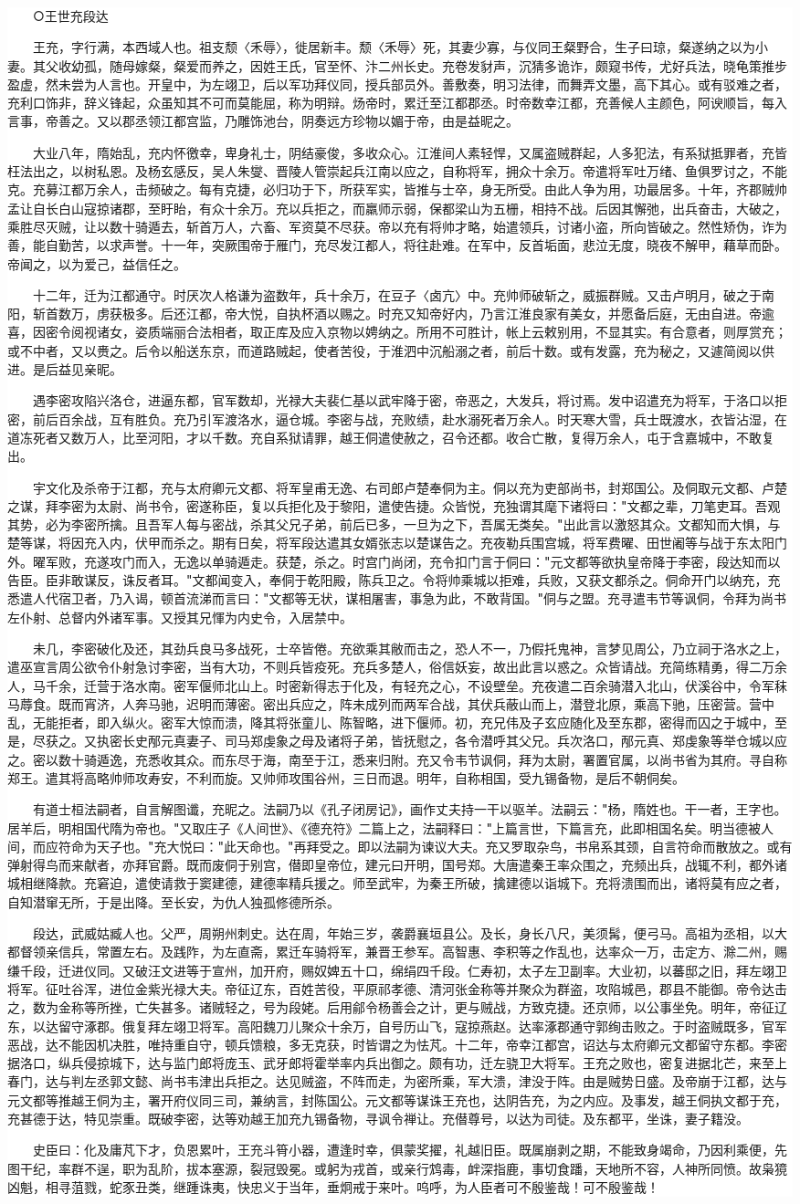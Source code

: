 　　○王世充段达

　　王充，字行满，本西域人也。祖支颓〈禾辱〉，徙居新丰。颓〈禾辱〉死，其妻少寡，与仪同王粲野合，生子曰琼，粲遂纳之以为小妻。其父收幼孤，随母嫁粲，粲爱而养之，因姓王氏，官至怀、汴二州长史。充卷发豺声，沉猜多诡诈，颇窥书传，尤好兵法，晓龟策推步盈虚，然未尝为人言也。开皇中，为左翊卫，后以军功拜仪同，授兵部员外。善敷奏，明习法律，而舞弄文墨，高下其心。或有驳难之者，充利口饰非，辞义锋起，众虽知其不可而莫能屈，称为明辩。炀帝时，累迁至江都郡丞。时帝数幸江都，充善候人主颜色，阿谀顺旨，每入言事，帝善之。又以郡丞领江都宫监，乃雕饰池台，阴奏远方珍物以媚于帝，由是益昵之。

　　大业八年，隋始乱，充内怀徼幸，卑身礼士，阴结豪俊，多收众心。江淮间人素轻悍，又属盗贼群起，人多犯法，有系狱抵罪者，充皆枉法出之，以树私恩。及杨玄感反，吴人朱燮、晋陵人管崇起兵江南以应之，自称将军，拥众十余万。帝遣将军吐万绪、鱼俱罗讨之，不能克。充募江都万余人，击频破之。每有克捷，必归功于下，所获军实，皆推与士卒，身无所受。由此人争为用，功最居多。十年，齐郡贼帅孟让自长白山寇掠诸郡，至盱眙，有众十余万。充以兵拒之，而羸师示弱，保都梁山为五栅，相持不战。后因其懈弛，出兵奋击，大破之，乘胜尽灭贼，让以数十骑遁去，斩首万人，六畜、军资莫不尽获。帝以充有将帅才略，始遣领兵，讨诸小盗，所向皆破之。然性矫伪，诈为善，能自勤苦，以求声誉。十一年，突厥围帝于雁门，充尽发江都人，将往赴难。在军中，反首垢面，悲泣无度，晓夜不解甲，藉草而卧。帝闻之，以为爱己，益信任之。

　　十二年，迁为江都通守。时厌次人格谦为盗数年，兵十余万，在豆子〈卤亢〉中。充帅师破斩之，威振群贼。又击卢明月，破之于南阳，斩首数万，虏获极多。后还江都，帝大悦，自执杯酒以赐之。时充又知帝好内，乃言江淮良家有美女，并愿备后庭，无由自进。帝逾喜，因密令阅视诸女，姿质端丽合法相者，取正库及应入京物以娉纳之。所用不可胜计，帐上云敕别用，不显其实。有合意者，则厚赏充；或不中者，又以赉之。后令以船送东京，而道路贼起，使者苦役，于淮泗中沉船溺之者，前后十数。或有发露，充为秘之，又遽简阅以供进。是后益见亲昵。

　　遇李密攻陷兴洛仓，进逼东都，官军数却，光禄大夫裴仁基以武牢降于密，帝恶之，大发兵，将讨焉。发中诏遣充为将军，于洛口以拒密，前后百余战，互有胜负。充乃引军渡洛水，逼仓城。李密与战，充败绩，赴水溺死者万余人。时天寒大雪，兵士既渡水，衣皆沾湿，在道冻死者又数万人，比至河阳，才以千数。充自系狱请罪，越王侗遣使赦之，召令还都。收合亡散，复得万余人，屯于含嘉城中，不敢复出。

　　宇文化及杀帝于江都，充与太府卿元文都、将军皇甫无逸、右司郎卢楚奉侗为主。侗以充为吏部尚书，封郑国公。及侗取元文都、卢楚之谋，拜李密为太尉、尚书令，密遂称臣，复以兵拒化及于黎阳，遣使告捷。众皆悦，充独谓其麾下诸将曰："文都之辈，刀笔吏耳。吾观其势，必为李密所擒。且吾军人每与密战，杀其父兄子弟，前后已多，一旦为之下，吾属无类矣。"出此言以激怒其众。文都知而大惧，与楚等谋，将因充入内，伏甲而杀之。期有日矣，将军段达遣其女婿张志以楚谋告之。充夜勒兵围宫城，将军费曜、田世阇等与战于东太阳门外。曜军败，充遂攻门而入，无逸以单骑遁走。获楚，杀之。时宫门尚闭，充令扣门言于侗曰："元文都等欲执皇帝降于李密，段达知而以告臣。臣非敢谋反，诛反者耳。"文都闻变入，奉侗于乾阳殿，陈兵卫之。令将帅乘城以拒难，兵败，又获文都杀之。侗命开门以纳充，充悉遣人代宿卫者，乃入谒，顿首流涕而言曰："文都等无状，谋相屠害，事急为此，不敢背国。"侗与之盟。充寻遣韦节等讽侗，令拜为尚书左仆射、总督内外诸军事。又授其兄惲为内史令，入居禁中。

　　未几，李密破化及还，其劲兵良马多战死，士卒皆倦。充欲乘其敝而击之，恐人不一，乃假托鬼神，言梦见周公，乃立祠于洛水之上，遣巫宣言周公欲令仆射急讨李密，当有大功，不则兵皆疫死。充兵多楚人，俗信妖妄，故出此言以惑之。众皆请战。充简练精勇，得二万余人，马千余，迁营于洛水南。密军偃师北山上。时密新得志于化及，有轻充之心，不设壁垒。充夜遣二百余骑潜入北山，伏溪谷中，令军秣马蓐食。既而宵济，人奔马驰，迟明而薄密。密出兵应之，阵未成列而两军合战，其伏兵蔽山而上，潜登北原，乘高下驰，压密营。营中乱，无能拒者，即入纵火。密军大惊而溃，降其将张童儿、陈智略，进下偃师。初，充兄伟及子玄应随化及至东郡，密得而囚之于城中，至是，尽获之。又执密长史邴元真妻子、司马郑虔象之母及诸将子弟，皆抚慰之，各令潜呼其父兄。兵次洛口，邴元真、郑虔象等举仓城以应之。密以数十骑遁逸，充悉收其众。而东尽于海，南至于江，悉来归附。充又令韦节讽侗，拜为太尉，署置官属，以尚书省为其府。寻自称郑王。遣其将高略帅师攻寿安，不利而旋。又帅师攻围谷州，三日而退。明年，自称相国，受九锡备物，是后不朝侗矣。

　　有道士桓法嗣者，自言解图谶，充昵之。法嗣乃以《孔子闭房记》，画作丈夫持一干以驱羊。法嗣云："杨，隋姓也。干一者，王字也。居羊后，明相国代隋为帝也。"又取庄子《人间世》、《德充符》二篇上之，法嗣释曰："上篇言世，下篇言充，此即相国名矣。明当德被人间，而应符命为天子也。"充大悦曰："此天命也。"再拜受之。即以法嗣为谏议大夫。充又罗取杂鸟，书帛系其颈，自言符命而散放之。或有弹射得鸟而来献者，亦拜官爵。既而废侗于别宫，僣即皇帝位，建元曰开明，国号郑。大唐遣秦王率众围之，充频出兵，战辄不利，都外诸城相继降款。充窘迫，遣使请救于窦建德，建德率精兵援之。师至武牢，为秦王所破，擒建德以诣城下。充将溃围而出，诸将莫有应之者，自知潜窜无所，于是出降。至长安，为仇人独孤修德所杀。

　　段达，武威姑臧人也。父严，周朔州刺史。达在周，年始三岁，袭爵襄垣县公。及长，身长八尺，美须髯，便弓马。高祖为丞相，以大都督领亲信兵，常置左右。及践阼，为左直斋，累迁车骑将军，兼晋王参军。高智惠、李积等之作乱也，达率众一万，击定方、滁二州，赐缣千段，迁进仪同。又破汪文进等于宣州，加开府，赐奴婢五十口，绵绢四千段。仁寿初，太子左卫副率。大业初，以蕃邸之旧，拜左翊卫将军。征吐谷浑，进位金紫光禄大夫。帝征辽东，百姓苦役，平原祁孝德、清河张金称等并聚众为群盗，攻陷城邑，郡县不能御。帝令达击之，数为金称等所挫，亡失甚多。诸贼轻之，号为段姥。后用鄃令杨善会之计，更与贼战，方致克捷。还京师，以公事坐免。明年，帝征辽东，以达留守涿郡。俄复拜左翊卫将军。高阳魏刀儿聚众十余万，自号历山飞，寇掠燕赵。达率涿郡通守郭绚击败之。于时盗贼既多，官军恶战，达不能因机决胜，唯持重自守，顿兵馈粮，多无克获，时皆谓之为怯芃。十二年，帝幸江都宫，诏达与太府卿元文都留守东都。李密据洛口，纵兵侵掠城下，达与监门郎将庞玉、武牙郎将霍举率内兵出御之。颇有功，迁左骁卫大将军。王充之败也，密复进据北芒，来至上春门，达与判左丞郭文懿、尚书韦津出兵拒之。达见贼盗，不阵而走，为密所乘，军大溃，津没于阵。由是贼势日盛。及帝崩于江都，达与元文都等推越王侗为主，署开府仪同三司，兼纳言，封陈国公。元文都等谋诛王充也，达阴告充，为之内应。及事发，越王侗执文都于充，充甚德于达，特见崇重。既破李密，达等劝越王加充九锡备物，寻讽令禅让。充僣尊号，以达为司徒。及东都平，坐诛，妻子籍没。

　　史臣曰：化及庸芃下才，负恩累叶，王充斗筲小器，遭逢时幸，俱蒙奖擢，礼越旧臣。既属崩剥之期，不能致身竭命，乃因利乘便，先图干纪，率群不逞，职为乱阶，拔本塞源，裂冠毁冕。或躬为戎首，或亲行鸩毒，衅深指鹿，事切食蹯，天地所不容，人神所同愤。故枭獍凶魁，相寻菹戮，蛇豕丑类，继踵诛夷，快忠义于当年，垂炯戒于来叶。呜呼，为人臣者可不殷鉴哉！可不殷鉴哉！